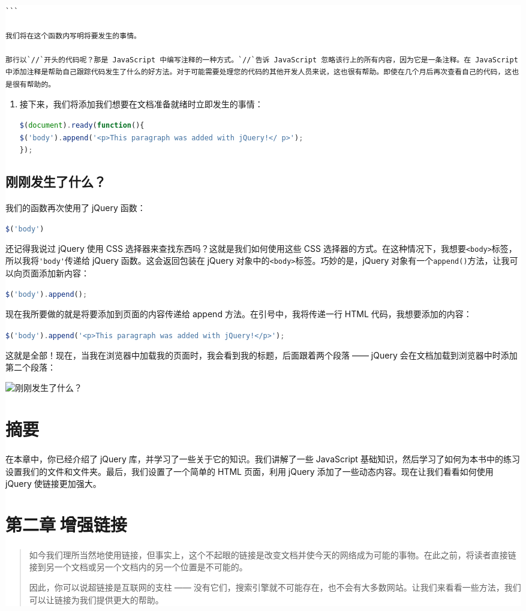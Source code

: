     ```

    我们将在这个函数内写明将要发生的事情。

    那行以`//`开头的代码呢？那是 JavaScript 中编写注释的一种方式。`//`告诉 JavaScript 忽略该行上的所有内容，因为它是一条注释。在 JavaScript 中添加注释是帮助自己跟踪代码发生了什么的好方法。对于可能需要处理您的代码的其他开发人员来说，这也很有帮助。即使在几个月后再次查看自己的代码，这也是很有帮助的。

1.  接下来，我们将添加我们想要在文档准备就绪时立即发生的事情：

    ```js
    $(document).ready(function(){
    $('body').append('<p>This paragraph was added with jQuery!</ p>');
    });

    ```

## 刚刚发生了什么？

我们的函数再次使用了 jQuery 函数：

```js
$('body')

```

还记得我说过 jQuery 使用 CSS 选择器来查找东西吗？这就是我们如何使用这些 CSS 选择器的方式。在这种情况下，我想要`<body>`标签，所以我将`'body'`传递给 jQuery 函数。这会返回包装在 jQuery 对象中的`<body>`标签。巧妙的是，jQuery 对象有一个`append()`方法，让我可以向页面添加新内容：

```js
$('body').append();

```

现在我所要做的就是将要添加到页面的内容传递给 append 方法。在引号中，我将传递一行 HTML 代码，我想要添加的内容：

```js
$('body').append('<p>This paragraph was added with jQuery!</p>');

```

这就是全部！现在，当我在浏览器中加载我的页面时，我会看到我的标题，后面跟着两个段落 —— jQuery 会在文档加载到浏览器中时添加第二个段落：

![刚刚发生了什么？](https://github.com/OpenDocCN/freelearn-jquery-zh/raw/master/docs/jq-dsnr-bgd/img/6709OS_01_003.jpg)

# 摘要

在本章中，你已经介绍了 jQuery 库，并学习了一些关于它的知识。我们讲解了一些 JavaScript 基础知识，然后学习了如何为本书中的练习设置我们的文件和文件夹。最后，我们设置了一个简单的 HTML 页面，利用 jQuery 添加了一些动态内容。现在让我们看看如何使用 jQuery 使链接更加强大。


# 第二章 增强链接

> 如今我们理所当然地使用链接，但事实上，这个不起眼的链接是改变文档并使今天的网络成为可能的事物。在此之前，将读者直接链接到另一个文档或另一个文档内的另一个位置是不可能的。
> 
> 因此，你可以说超链接是互联网的支柱 —— 没有它们，搜索引擎就不可能存在，也不会有大多数网站。让我们来看看一些方法，我们可以让链接为我们提供更大的帮助。
